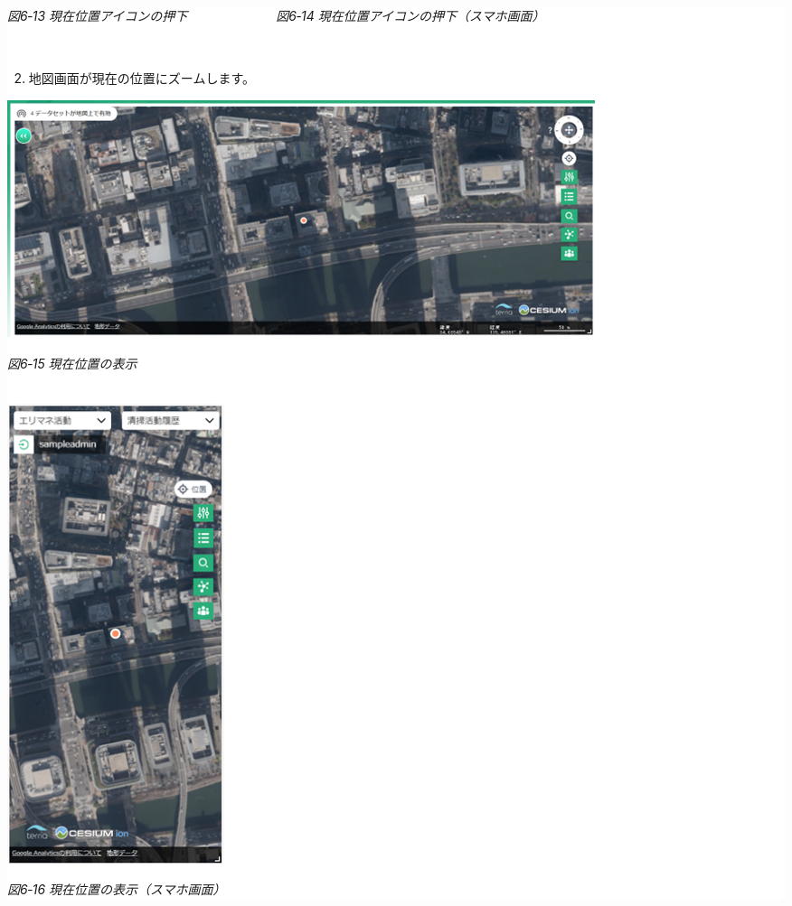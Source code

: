 *図6‑13 現在位置アイコンの押下*　　　　　　　*図6‑14 現在位置アイコンの押下（スマホ画面）*

<br>

2. 地図画面が現在の位置にズームします。

<img src="../resources/userMan/image369.png" style="width:6.76806in;height:2.73472in" />

*図6‑15 現在位置の表示*

<br>

<img src="../resources/userMan/image370.png" style="width:2.49692in;height:5.29423in" />

*図6‑16 現在位置の表示（スマホ画面）*
